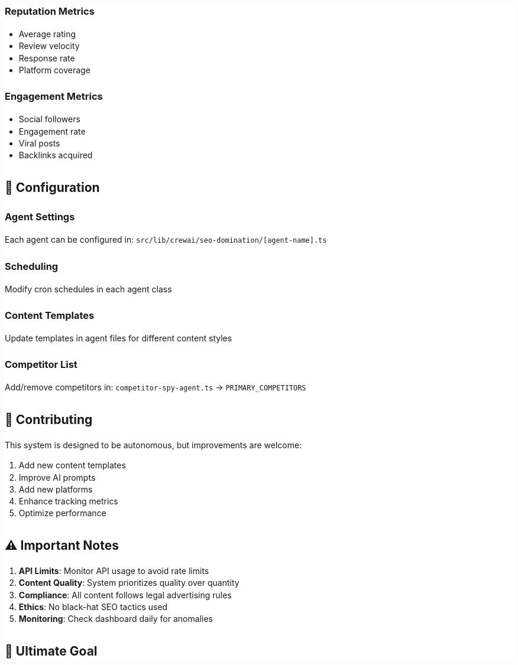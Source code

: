 ### Reputation Metrics
- Average rating
- Review velocity
- Response rate
- Platform coverage

### Engagement Metrics
- Social followers
- Engagement rate
- Viral posts
- Backlinks acquired

## 🔧 Configuration

### Agent Settings
Each agent can be configured in:
`src/lib/crewai/seo-domination/[agent-name].ts`

### Scheduling
Modify cron schedules in each agent class

### Content Templates
Update templates in agent files for different content styles

### Competitor List
Add/remove competitors in:
`competitor-spy-agent.ts` → `PRIMARY_COMPETITORS`

## 🤝 Contributing

This system is designed to be autonomous, but improvements are welcome:

1. Add new content templates
2. Improve AI prompts
3. Add new platforms
4. Enhance tracking metrics
5. Optimize performance

## ⚠️ Important Notes

1. **API Limits**: Monitor API usage to avoid rate limits
2. **Content Quality**: System prioritizes quality over quantity
3. **Compliance**: All content follows legal advertising rules
4. **Ethics**: No black-hat SEO tactics used
5. **Monitoring**: Check dashboard daily for anomalies

## 🎯 Ultimate Goal
